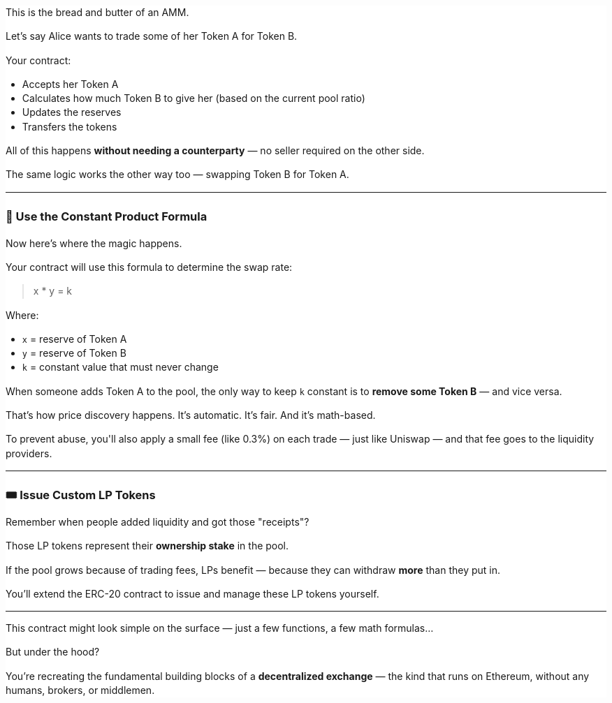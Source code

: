 This is the bread and butter of an AMM.

Let’s say Alice wants to trade some of her Token A for Token B.

Your contract:

- Accepts her Token A
- Calculates how much Token B to give her (based on the current pool ratio)
- Updates the reserves
- Transfers the tokens

All of this happens **without needing a counterparty** — no seller required on the other side.

The same logic works the other way too — swapping Token B for Token A.

---

### 📐 Use the Constant Product Formula

Now here’s where the magic happens.

Your contract will use this formula to determine the swap rate:

> x \* y = k

Where:

- `x` = reserve of Token A
- `y` = reserve of Token B
- `k` = constant value that must never change

When someone adds Token A to the pool, the only way to keep `k` constant is to **remove some Token B** — and vice versa.

That’s how price discovery happens. It’s automatic. It’s fair. And it’s math-based.

To prevent abuse, you'll also apply a small fee (like 0.3%) on each trade — just like Uniswap — and that fee goes to the liquidity providers.

---

### 🎟️ Issue Custom LP Tokens

Remember when people added liquidity and got those "receipts"?

Those LP tokens represent their **ownership stake** in the pool.

If the pool grows because of trading fees, LPs benefit — because they can withdraw **more** than they put in.

You’ll extend the ERC-20 contract to issue and manage these LP tokens yourself.

---

This contract might look simple on the surface — just a few functions, a few math formulas…

But under the hood?

You’re recreating the fundamental building blocks of a **decentralized exchange** — the kind that runs on Ethereum, without any humans, brokers, or middlemen.
